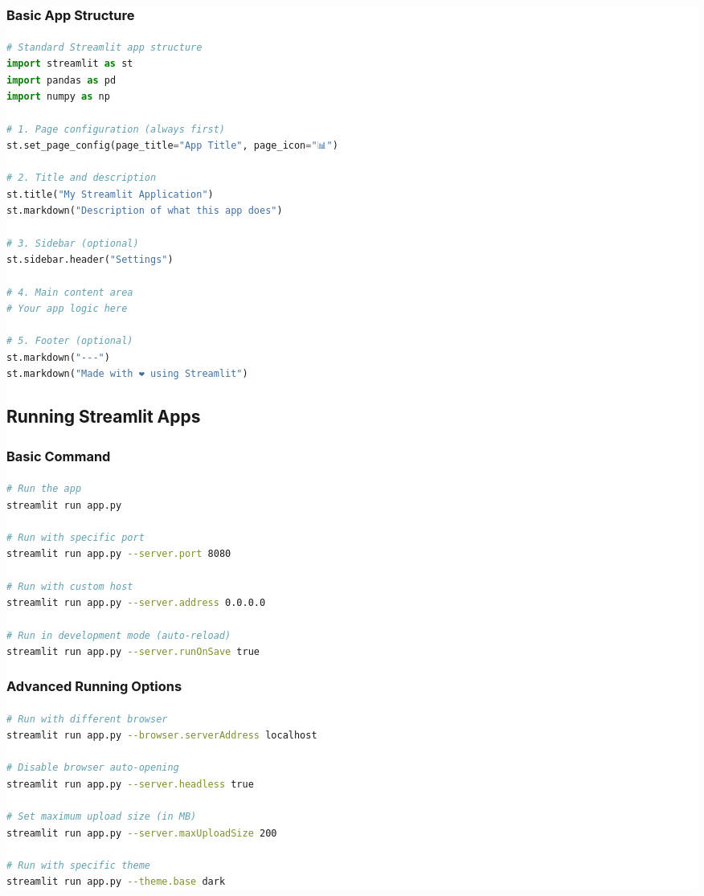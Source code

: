 ### Basic App Structure
```python
# Standard Streamlit app structure
import streamlit as st
import pandas as pd
import numpy as np

# 1. Page configuration (always first)
st.set_page_config(page_title="App Title", page_icon="📊")

# 2. Title and description
st.title("My Streamlit Application")
st.markdown("Description of what this app does")

# 3. Sidebar (optional)
st.sidebar.header("Settings")

# 4. Main content area
# Your app logic here

# 5. Footer (optional)
st.markdown("---")
st.markdown("Made with ❤️ using Streamlit")
```

## Running Streamlit Apps

### Basic Command
```bash
# Run the app
streamlit run app.py

# Run with specific port
streamlit run app.py --server.port 8080

# Run with custom host
streamlit run app.py --server.address 0.0.0.0

# Run in development mode (auto-reload)
streamlit run app.py --server.runOnSave true
```

### Advanced Running Options
```bash
# Run with different browser
streamlit run app.py --browser.serverAddress localhost

# Disable browser auto-opening
streamlit run app.py --server.headless true

# Set maximum upload size (in MB)
streamlit run app.py --server.maxUploadSize 200

# Run with specific theme
streamlit run app.py --theme.base dark
```
